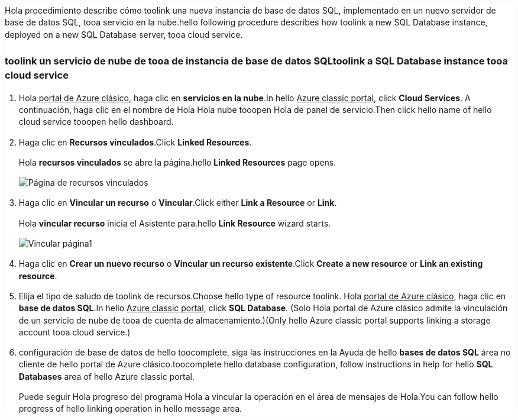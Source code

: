 <span data-ttu-id="d1e67-163">Hola procedimiento describe cómo toolink una nueva instancia de base de datos SQL, implementado en un nuevo servidor de base de datos SQL, tooa servicio en la nube.</span><span class="sxs-lookup"><span data-stu-id="d1e67-163">hello following procedure describes how toolink a new SQL Database instance, deployed on a new SQL Database server, tooa cloud service.</span></span>

### <a name="toolink-a-sql-database-instance-tooa-cloud-service"></a><span data-ttu-id="d1e67-164">toolink un servicio de nube de tooa de instancia de base de datos SQL</span><span class="sxs-lookup"><span data-stu-id="d1e67-164">toolink a SQL Database instance tooa cloud service</span></span>
1. <span data-ttu-id="d1e67-165">Hola [portal de Azure clásico](http://manage.windowsazure.com/), haga clic en **servicios en la nube**.</span><span class="sxs-lookup"><span data-stu-id="d1e67-165">In hello [Azure classic portal](http://manage.windowsazure.com/), click **Cloud Services**.</span></span> <span data-ttu-id="d1e67-166">A continuación, haga clic en el nombre de Hola Hola nube tooopen Hola de panel de servicio.</span><span class="sxs-lookup"><span data-stu-id="d1e67-166">Then click hello name of hello cloud service tooopen hello dashboard.</span></span>
2. <span data-ttu-id="d1e67-167">Haga clic en **Recursos vinculados**.</span><span class="sxs-lookup"><span data-stu-id="d1e67-167">Click **Linked Resources**.</span></span>

    <span data-ttu-id="d1e67-168">Hola **recursos vinculados** se abre la página.</span><span class="sxs-lookup"><span data-stu-id="d1e67-168">hello **Linked Resources** page opens.</span></span>

    ![Página de recursos vinculados](./media/cloud-services-how-to-manage/CloudServices_LinkedResourcesPage.png)

3. <span data-ttu-id="d1e67-170">Haga clic en **Vincular un recurso** o **Vincular**.</span><span class="sxs-lookup"><span data-stu-id="d1e67-170">Click either **Link a Resource** or **Link**.</span></span>

    <span data-ttu-id="d1e67-171">Hola **vincular recurso** inicia el Asistente para.</span><span class="sxs-lookup"><span data-stu-id="d1e67-171">hello **Link Resource** wizard starts.</span></span>

    ![Vincular página1](./media/cloud-services-how-to-manage/CloudServices_LinkedResources_LinkPage1.png)

4. <span data-ttu-id="d1e67-173">Haga clic en **Crear un nuevo recurso** o **Vincular un recurso existente**.</span><span class="sxs-lookup"><span data-stu-id="d1e67-173">Click **Create a new resource** or **Link an existing resource**.</span></span>
5. <span data-ttu-id="d1e67-174">Elija el tipo de saludo de toolink de recursos.</span><span class="sxs-lookup"><span data-stu-id="d1e67-174">Choose hello type of resource toolink.</span></span> <span data-ttu-id="d1e67-175">Hola [portal de Azure clásico](http://manage.windowsazure.com/), haga clic en **base de datos SQL**.</span><span class="sxs-lookup"><span data-stu-id="d1e67-175">In hello [Azure classic portal](http://manage.windowsazure.com/), click **SQL Database**.</span></span> <span data-ttu-id="d1e67-176">(Solo Hola portal de Azure clásico admite la vinculación de un servicio de nube de tooa de cuenta de almacenamiento.)</span><span class="sxs-lookup"><span data-stu-id="d1e67-176">(Only hello Azure classic portal supports linking a storage account tooa cloud service.)</span></span>
6. <span data-ttu-id="d1e67-177">configuración de base de datos de hello toocomplete, siga las instrucciones en la Ayuda de hello **bases de datos SQL** área no cliente de hello portal de Azure clásico.</span><span class="sxs-lookup"><span data-stu-id="d1e67-177">toocomplete hello database configuration, follow instructions in help for hello **SQL Databases** area of hello Azure classic portal.</span></span>

    <span data-ttu-id="d1e67-178">Puede seguir Hola progreso del programa Hola a vincular la operación en el área de mensajes de Hola.</span><span class="sxs-lookup"><span data-stu-id="d1e67-178">You can follow hello progress of hello linking operation in hello message area.</span></span>
